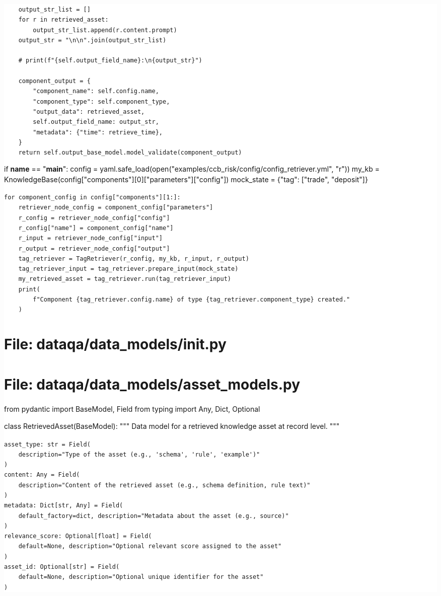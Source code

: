         output_str_list = []
        for r in retrieved_asset:
            output_str_list.append(r.content.prompt)
        output_str = "\n\n".join(output_str_list)

        # print(f"{self.output_field_name}:\n{output_str}")

        component_output = {
            "component_name": self.config.name,
            "component_type": self.component_type,
            "output_data": retrieved_asset, 
            self.output_field_name: output_str,
            "metadata": {"time": retrieve_time},
        }
        return self.output_base_model.model_validate(component_output)


if __name__ == "__main__":
    config = yaml.safe_load(open("examples/ccb_risk/config/config_retriever.yml", "r"))
    my_kb = KnowledgeBase(config["components"][0]["parameters"]["config"])
    mock_state = {"tag": ["trade", "deposit"]}

    for component_config in config["components"][1:]:
        retriever_node_config = component_config["parameters"]
        r_config = retriever_node_config["config"]
        r_config["name"] = component_config["name"]
        r_input = retriever_node_config["input"]
        r_output = retriever_node_config["output"]
        tag_retriever = TagRetriever(r_config, my_kb, r_input, r_output)
        tag_retriever_input = tag_retriever.prepare_input(mock_state)
        my_retrieved_asset = tag_retriever.run(tag_retriever_input)
        print(
            f"Component {tag_retriever.config.name} of type {tag_retriever.component_type} created."
        )


File: dataqa/data_models/__init__.py
=======================================


File: dataqa/data_models/asset_models.py
=======================================
from pydantic import BaseModel, Field
from typing import Any, Dict, Optional


class RetrievedAsset(BaseModel):
    """
    Data model for a retrieved knowledge asset at record level.
    """

    asset_type: str = Field(
        description="Type of the asset (e.g., 'schema', 'rule', 'example')"
    )
    content: Any = Field(
        description="Content of the retrieved asset (e.g., schema definition, rule text)"
    )
    metadata: Dict[str, Any] = Field(
        default_factory=dict, description="Metadata about the asset (e.g., source)"
    )
    relevance_score: Optional[float] = Field(
        default=None, description="Optional relevant score assigned to the asset"
    )
    asset_id: Optional[str] = Field(
        default=None, description="Optional unique identifier for the asset"
    )

